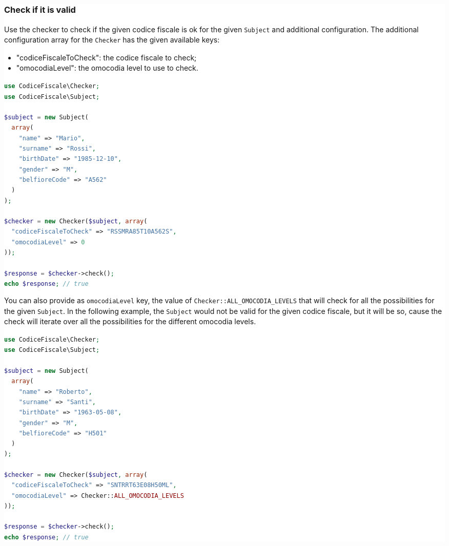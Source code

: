 ### Check if it is valid

Use the checker to check if the given codice fiscale is ok for the given `Subject` and additional configuration. The additional configuration array for the `Checker` has the given available keys:
- "codiceFiscaleToCheck": the codice fiscale to check;
- "omocodiaLevel": the omocodia level to use to check.

```php
use CodiceFiscale\Checker;
use CodiceFiscale\Subject;

$subject = new Subject(
  array(
    "name" => "Mario",
    "surname" => "Rossi",
    "birthDate" => "1985-12-10",
    "gender" => "M",
    "belfioreCode" => "A562"
  )
);

$checker = new Checker($subject, array(
  "codiceFiscaleToCheck" => "RSSMRA85T10A562S",
  "omocodiaLevel" => 0
));

$response = $checker->check();
echo $response; // true
```


You can also provide as `omocodiaLevel` key, the value of `Checker::ALL_OMOCODIA_LEVELS` that will check for all the possibilities for the given `Subject`.
In the following example, the `Subject` would not be valid for the given codice fiscale, but it will be so, cause the check will iterate over all the possibilities for the different omocodia levels.

```php
use CodiceFiscale\Checker;
use CodiceFiscale\Subject;

$subject = new Subject(
  array(
    "name" => "Roberto",
    "surname" => "Santi",
    "birthDate" => "1963-05-08",
    "gender" => "M",
    "belfioreCode" => "H501"
  )
);

$checker = new Checker($subject, array(
  "codiceFiscaleToCheck" => "SNTRRT63E08H50ML",
  "omocodiaLevel" => Checker::ALL_OMOCODIA_LEVELS
));

$response = $checker->check();
echo $response; // true
```
